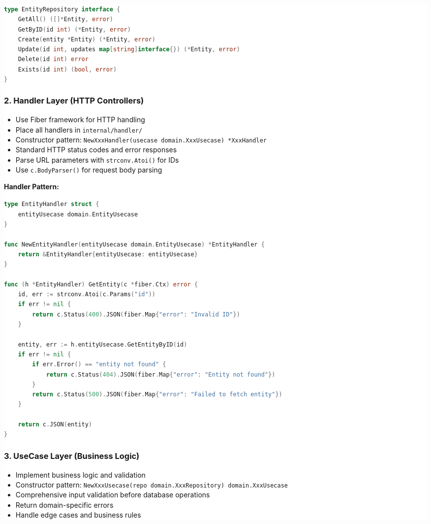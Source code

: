 ```go
type EntityRepository interface {
    GetAll() ([]*Entity, error)
    GetByID(id int) (*Entity, error)
    Create(entity *Entity) (*Entity, error)
    Update(id int, updates map[string]interface{}) (*Entity, error)
    Delete(id int) error
    Exists(id int) (bool, error)
}
```

### 2. Handler Layer (HTTP Controllers)
- Use Fiber framework for HTTP handling
- Place all handlers in `internal/handler/`
- Constructor pattern: `NewXxxHandler(usecase domain.XxxUsecase) *XxxHandler`
- Standard HTTP status codes and error responses
- Parse URL parameters with `strconv.Atoi()` for IDs
- Use `c.BodyParser()` for request body parsing

**Handler Pattern:**
```go
type EntityHandler struct {
    entityUsecase domain.EntityUsecase
}

func NewEntityHandler(entityUsecase domain.EntityUsecase) *EntityHandler {
    return &EntityHandler{entityUsecase: entityUsecase}
}

func (h *EntityHandler) GetEntity(c *fiber.Ctx) error {
    id, err := strconv.Atoi(c.Params("id"))
    if err != nil {
        return c.Status(400).JSON(fiber.Map{"error": "Invalid ID"})
    }
    
    entity, err := h.entityUsecase.GetEntityByID(id)
    if err != nil {
        if err.Error() == "entity not found" {
            return c.Status(404).JSON(fiber.Map{"error": "Entity not found"})
        }
        return c.Status(500).JSON(fiber.Map{"error": "Failed to fetch entity"})
    }
    
    return c.JSON(entity)
}
```

### 3. UseCase Layer (Business Logic)
- Implement business logic and validation
- Constructor pattern: `NewXxxUsecase(repo domain.XxxRepository) domain.XxxUsecase`
- Comprehensive input validation before database operations
- Return domain-specific errors
- Handle edge cases and business rules
